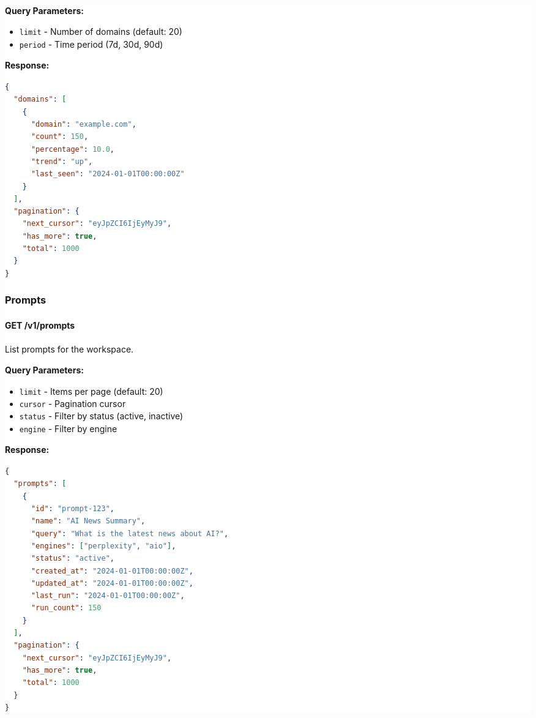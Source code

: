 **Query Parameters:**
- `limit` - Number of domains (default: 20)
- `period` - Time period (7d, 30d, 90d)

**Response:**
```json
{
  "domains": [
    {
      "domain": "example.com",
      "count": 150,
      "percentage": 10.0,
      "trend": "up",
      "last_seen": "2024-01-01T00:00:00Z"
    }
  ],
  "pagination": {
    "next_cursor": "eyJpZCI6IjEyMyJ9",
    "has_more": true,
    "total": 1000
  }
}
```

### Prompts

#### GET /v1/prompts
List prompts for the workspace.

**Query Parameters:**
- `limit` - Items per page (default: 20)
- `cursor` - Pagination cursor
- `status` - Filter by status (active, inactive)
- `engine` - Filter by engine

**Response:**
```json
{
  "prompts": [
    {
      "id": "prompt-123",
      "name": "AI News Summary",
      "query": "What is the latest news about AI?",
      "engines": ["perplexity", "aio"],
      "status": "active",
      "created_at": "2024-01-01T00:00:00Z",
      "updated_at": "2024-01-01T00:00:00Z",
      "last_run": "2024-01-01T00:00:00Z",
      "run_count": 150
    }
  ],
  "pagination": {
    "next_cursor": "eyJpZCI6IjEyMyJ9",
    "has_more": true,
    "total": 1000
  }
}
```
